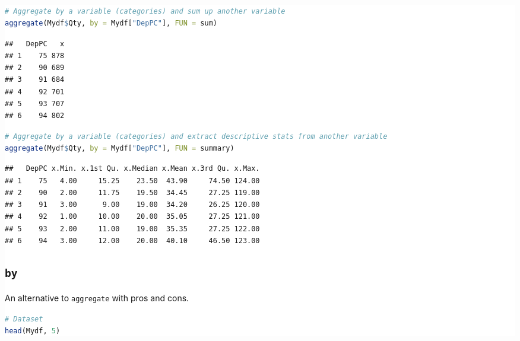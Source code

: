 ``` r
# Aggregate by a variable (categories) and sum up another variable
aggregate(Mydf$Qty, by = Mydf["DepPC"], FUN = sum)
```

    ##   DepPC   x
    ## 1    75 878
    ## 2    90 689
    ## 3    91 684
    ## 4    92 701
    ## 5    93 707
    ## 6    94 802

``` r
# Aggregate by a variable (categories) and extract descriptive stats from another variable
aggregate(Mydf$Qty, by = Mydf["DepPC"], FUN = summary)
```

    ##   DepPC x.Min. x.1st Qu. x.Median x.Mean x.3rd Qu. x.Max.
    ## 1    75   4.00     15.25    23.50  43.90     74.50 124.00
    ## 2    90   2.00     11.75    19.50  34.45     27.25 119.00
    ## 3    91   3.00      9.00    19.00  34.20     26.25 120.00
    ## 4    92   1.00     10.00    20.00  35.05     27.25 121.00
    ## 5    93   2.00     11.00    19.00  35.35     27.25 122.00
    ## 6    94   3.00     12.00    20.00  40.10     46.50 123.00

## `by`

An alternative to `aggregate` with pros and cons.

``` r
# Dataset
head(Mydf, 5)
```
